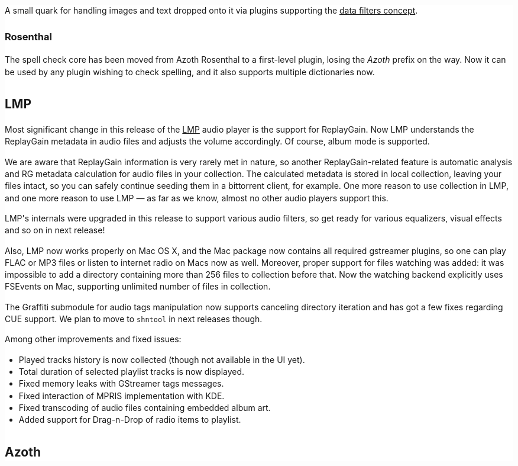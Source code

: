 A small quark for handling images and text dropped onto it via plugins
supporting the [data filters concept](/concepts-data-filters).

### Rosenthal

The spell check core has been moved from Azoth Rosenthal to a
first-level plugin, losing the *Azoth* prefix on the way. Now it can be
used by any plugin wishing to check spelling, and it also supports
multiple dictionaries now.

LMP
---

Most significant change in this release of the [LMP](/plugins-lmp) audio
player is the support for ReplayGain. Now LMP understands the ReplayGain
metadata in audio files and adjusts the volume accordingly. Of course,
album mode is supported.

We are aware that ReplayGain information is very rarely met in nature,
so another ReplayGain-related feature is automatic analysis and RG
metadata calculation for audio files in your collection. The calculated
metadata is stored in local collection, leaving your files intact, so
you can safely continue seeding them in a bittorrent client, for
example. One more reason to use collection in LMP, and one more reason
to use LMP — as far as we know, almost no other audio players support
this.

LMP's internals were upgraded in this release to support various audio
filters, so get ready for various equalizers, visual effects and so on
in next release!

Also, LMP now works properly on Mac OS X, and the Mac package now
contains all required gstreamer plugins, so one can play FLAC or MP3
files or listen to internet radio on Macs now as well. Moreover, proper
support for files watching was added: it was impossible to add a
directory containing more than 256 files to collection before that. Now
the watching backend explicitly uses FSEvents on Mac, supporting
unlimited number of files in collection.

The Graffiti submodule for audio tags manipulation now supports
canceling directory iteration and has got a few fixes regarding CUE
support. We plan to move to `shntool` in next releases though.

Among other improvements and fixed issues:

-   Played tracks history is now collected (though not available in the
    UI yet).
-   Total duration of selected playlist tracks is now displayed.
-   Fixed memory leaks with GStreamer tags messages.
-   Fixed interaction of MPRIS implementation with KDE.
-   Fixed transcoding of audio files containing embedded album art.
-   Added support for Drag-n-Drop of radio items to playlist.

Azoth
-----
